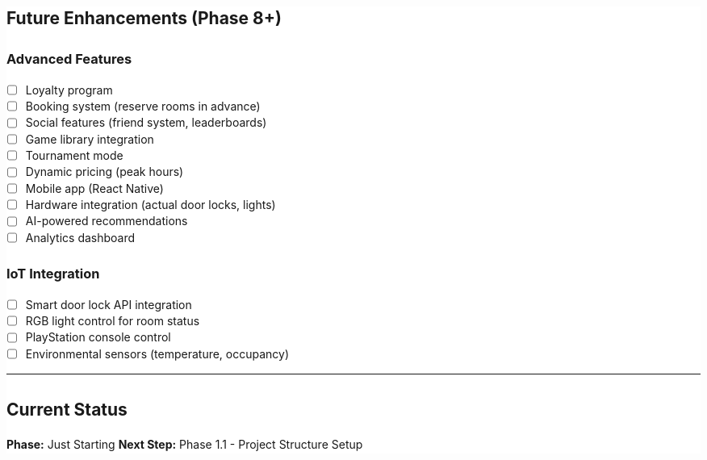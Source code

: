 
## Future Enhancements (Phase 8+)

### Advanced Features
- [ ] Loyalty program
- [ ] Booking system (reserve rooms in advance)
- [ ] Social features (friend system, leaderboards)
- [ ] Game library integration
- [ ] Tournament mode
- [ ] Dynamic pricing (peak hours)
- [ ] Mobile app (React Native)
- [ ] Hardware integration (actual door locks, lights)
- [ ] AI-powered recommendations
- [ ] Analytics dashboard

### IoT Integration
- [ ] Smart door lock API integration
- [ ] RGB light control for room status
- [ ] PlayStation console control
- [ ] Environmental sensors (temperature, occupancy)

---

## Current Status
**Phase:** Just Starting
**Next Step:** Phase 1.1 - Project Structure Setup
